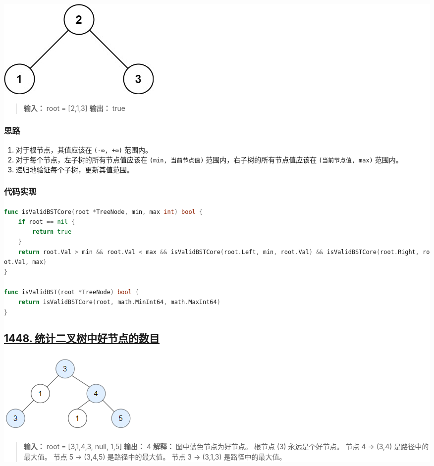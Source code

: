 ![](../picture/fc6f30e81f274bf95dc1b8ad5884d80c_MD5.jpg)

> **输入：** root = [2,1,3]
> **输出：** true

### 思路

1. 对于根节点，其值应该在 `(-∞, +∞)` 范围内。
2. 对于每个节点，左子树的所有节点值应该在 `(min, 当前节点值)` 范围内，右子树的所有节点值应该在 `(当前节点值, max)` 范围内。
3. 递归地验证每个子树，更新其值范围。
### 代码实现

```go
func isValidBSTCore(root *TreeNode, min, max int) bool {
	if root == nil {
		return true
	}
	return root.Val > min && root.Val < max && isValidBSTCore(root.Left, min, root.Val) && isValidBSTCore(root.Right, root.Val, max)
}

func isValidBST(root *TreeNode) bool {
	return isValidBSTCore(root, math.MinInt64, math.MaxInt64)
}
```

## [1448. 统计二叉树中好节点的数目](https://leetcode.cn/problems/count-good-nodes-in-binary-tree/description/)

**![](../picture/cf86c572ed01141e3733a9ddad4ad383_MD5.png)**

> **输入：** root = [3,1,4,3, null, 1,5]
> **输出：** 4
> **解释：** 图中蓝色节点为好节点。
> 根节点 (3) 永远是个好节点。
> 节点 4 -> (3,4) 是路径中的最大值。
> 节点 5 -> (3,4,5) 是路径中的最大值。
> 节点 3 -> (3,1,3) 是路径中的最大值。
